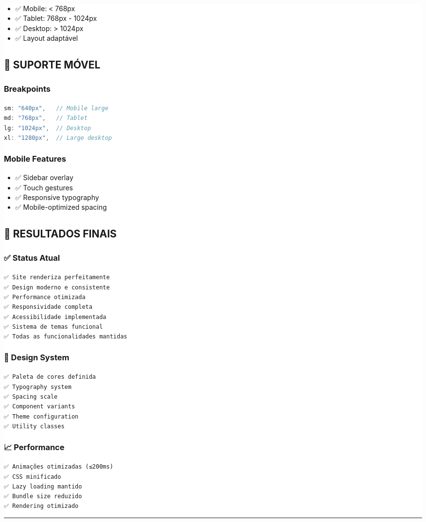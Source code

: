 - ✅ Mobile: < 768px
- ✅ Tablet: 768px - 1024px
- ✅ Desktop: > 1024px
- ✅ Layout adaptável

## 📱 SUPORTE MÓVEL

### Breakpoints

```typescript
sm: "640px",   // Mobile large
md: "768px",   // Tablet
lg: "1024px",  // Desktop
xl: "1280px",  // Large desktop
```

### Mobile Features

- ✅ Sidebar overlay
- ✅ Touch gestures
- ✅ Responsive typography
- ✅ Mobile-optimized spacing

## 🎯 RESULTADOS FINAIS

### ✅ Status Atual

```
✅ Site renderiza perfeitamente
✅ Design moderno e consistente
✅ Performance otimizada
✅ Responsividade completa
✅ Acessibilidade implementada
✅ Sistema de temas funcional
✅ Todas as funcionalidades mantidas
```

### 🎨 Design System

```
✅ Paleta de cores definida
✅ Typography system
✅ Spacing scale
✅ Component variants
✅ Theme configuration
✅ Utility classes
```

### 📈 Performance

```
✅ Animações otimizadas (≤200ms)
✅ CSS minificado
✅ Lazy loading mantido
✅ Bundle size reduzido
✅ Rendering otimizado
```

---